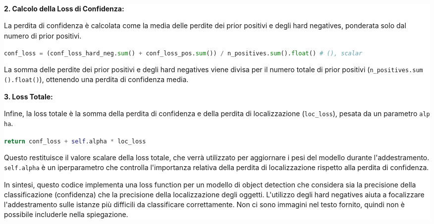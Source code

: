 
**2. Calcolo della Loss di Confidenza:**

La perdita di confidenza è calcolata come la media delle perdite dei prior positivi e degli hard negatives, ponderata solo dal numero di prior positivi.

```python
conf_loss = (conf_loss_hard_neg.sum() + conf_loss_pos.sum()) / n_positives.sum().float() # (), scalar
```

La somma delle perdite dei prior positivi e degli hard negatives viene divisa per il numero totale di prior positivi (`n_positives.sum().float()`), ottenendo una perdita di confidenza media.

**3. Loss Totale:**

Infine, la loss totale è la somma della perdita di confidenza e della perdita di localizzazione (`loc_loss`), pesata da un parametro `alpha`.

```python
return conf_loss + self.alpha * loc_loss
```

Questo restituisce il valore scalare della loss totale, che verrà utilizzato per aggiornare i pesi del modello durante l'addestramento.  `self.alpha` è un iperparametro che controlla l'importanza relativa della perdita di localizzazione rispetto alla perdita di confidenza.


In sintesi, questo codice implementa una loss function per un modello di object detection che considera sia la precisione della classificazione (confidenza) che la precisione della localizzazione degli oggetti.  L'utilizzo degli hard negatives aiuta a focalizzare l'addestramento sulle istanze più difficili da classificare correttamente.  Non ci sono immagini nel testo fornito, quindi non è possibile includerle nella spiegazione.



